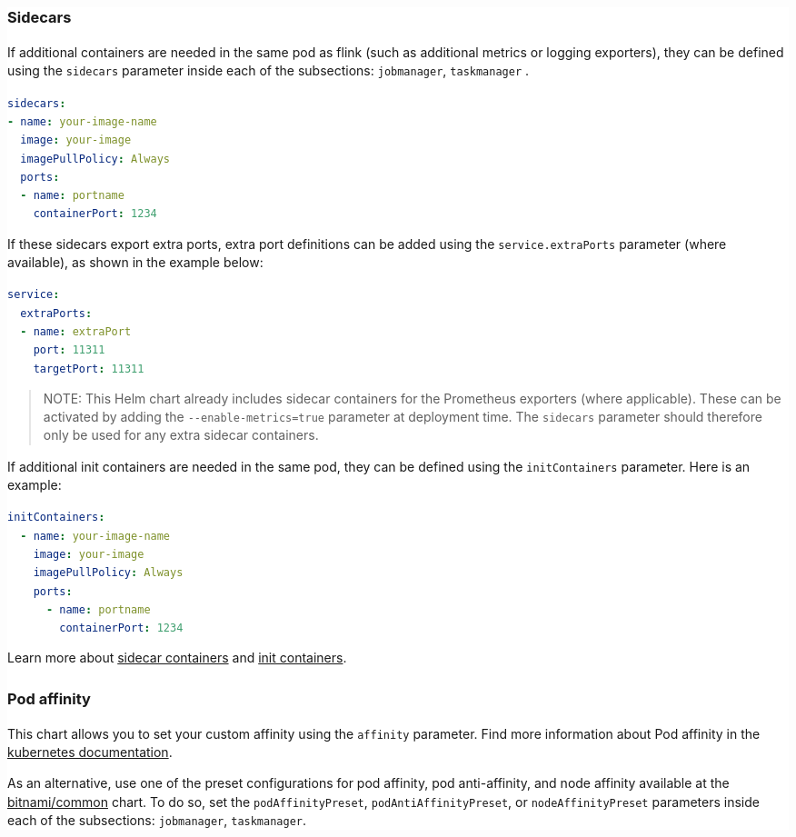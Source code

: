 ### Sidecars

If additional containers are needed in the same pod as flink (such as additional metrics or logging exporters), they can be defined using the `sidecars` parameter inside each of the subsections: `jobmanager`, `taskmanager` .

```yaml
sidecars:
- name: your-image-name
  image: your-image
  imagePullPolicy: Always
  ports:
  - name: portname
    containerPort: 1234
```

If these sidecars export extra ports, extra port definitions can be added using the `service.extraPorts` parameter (where available), as shown in the example below:

```yaml
service:
  extraPorts:
  - name: extraPort
    port: 11311
    targetPort: 11311
```

> NOTE: This Helm chart already includes sidecar containers for the Prometheus exporters (where applicable). These can be activated by adding the `--enable-metrics=true` parameter at deployment time. The `sidecars` parameter should therefore only be used for any extra sidecar containers.

If additional init containers are needed in the same pod, they can be defined using the `initContainers` parameter. Here is an example:

```yaml
initContainers:
  - name: your-image-name
    image: your-image
    imagePullPolicy: Always
    ports:
      - name: portname
        containerPort: 1234
```

Learn more about [sidecar containers](https://kubernetes.io/docs/concepts/workloads/pods/) and [init containers](https://kubernetes.io/docs/concepts/workloads/pods/init-containers/).

### Pod affinity

This chart allows you to set your custom affinity using the `affinity` parameter. Find more information about Pod affinity in the [kubernetes documentation](https://kubernetes.io/docs/concepts/configuration/assign-pod-node/#affinity-and-anti-affinity).

As an alternative, use one of the preset configurations for pod affinity, pod anti-affinity, and node affinity available at the [bitnami/common](https://github.com/bitnami/charts/tree/main/bitnami/common#affinities) chart. To do so, set the `podAffinityPreset`, `podAntiAffinityPreset`, or `nodeAffinityPreset` parameters inside each of the subsections: `jobmanager`, `taskmanager`.
